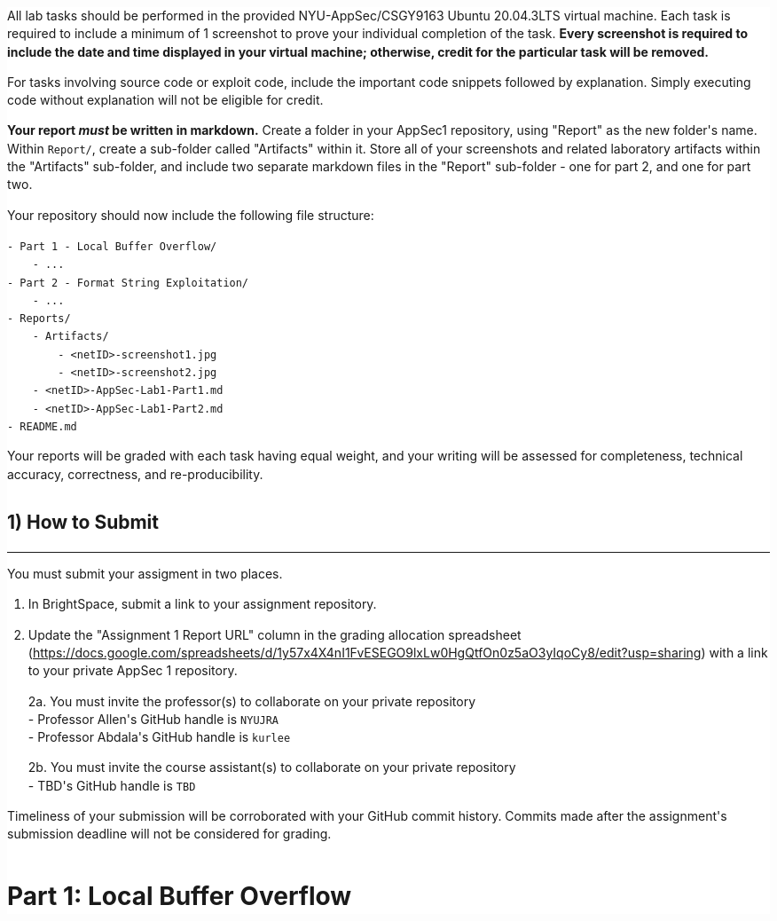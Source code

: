 All lab tasks should be performed in the provided NYU-AppSec/CSGY9163 Ubuntu 20.04.3LTS virtual machine. Each task is required to include a minimum of 1 screenshot to prove your individual completion of the task. **Every screenshot is required to include the date and time displayed in your virtual machine; otherwise, credit for the particular task will be removed.**

For tasks involving source code or exploit code, include the important code snippets followed by explanation. Simply executing code without explanation will not be eligible for credit.

**Your report _must_ be written in markdown.** Create a folder in your AppSec1 repository, using "Report" as the new folder's name. Within `Report/`, create a sub-folder called "Artifacts" within it. Store all of your screenshots and related laboratory artifacts within the "Artifacts" sub-folder, and include two separate markdown files in the "Report" sub-folder - one for part 2, and one for part two.

Your repository should now include the following file structure:

    - Part 1 - Local Buffer Overflow/
        - ...
    - Part 2 - Format String Exploitation/
        - ...
    - Reports/
        - Artifacts/
            - <netID>-screenshot1.jpg
            - <netID>-screenshot2.jpg
        - <netID>-AppSec-Lab1-Part1.md
        - <netID>-AppSec-Lab1-Part2.md
    - README.md

Your reports will be graded with each task having equal weight, and your writing will be assessed for completeness, technical accuracy, correctness, and re-producibility.

## 1) How to Submit
---

You must submit your assigment in two places.
1. In BrightSpace, submit a link to your assignment repository.
2. Update the "Assignment 1 Report URL" column in the grading allocation spreadsheet (https://docs.google.com/spreadsheets/d/1y57x4X4nI1FvESEGO9lxLw0HgQtfOn0z5aO3yIqoCy8/edit?usp=sharing) with a link to your private AppSec 1 repository.

    2a. You must invite the professor(s) to collaborate on your private repository
        \
         - Professor Allen's GitHub handle is `NYUJRA`
        \
         - Professor Abdala's GitHub handle is `kurlee`

    2b. You must invite the course assistant(s) to collaborate on your private repository
        \
         - TBD's GitHub handle is `TBD`

Timeliness of your submission will be corroborated with your GitHub commit history. Commits made after the assignment's submission deadline will not be considered for grading.

# **Part 1: Local Buffer Overflow**
